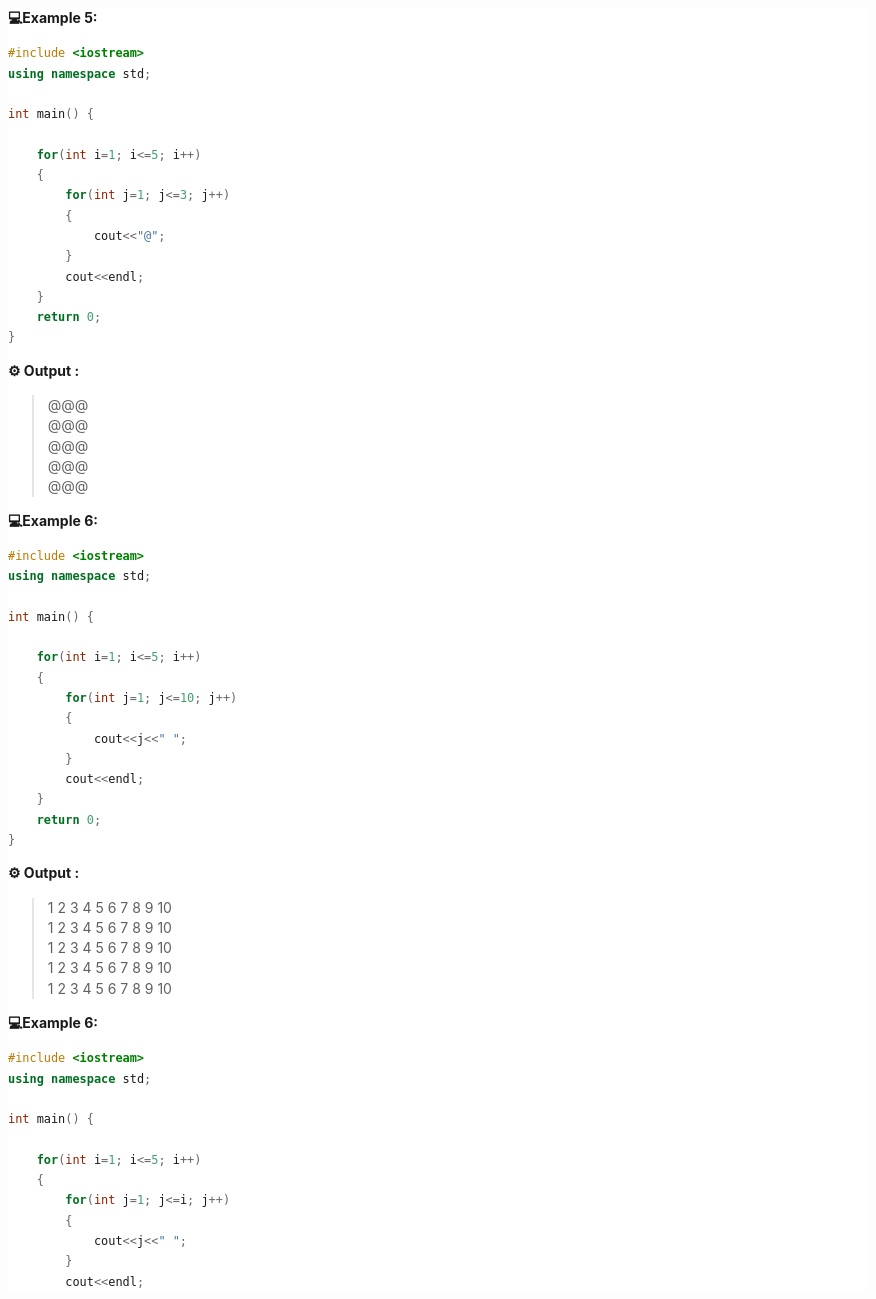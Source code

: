 **💻Example 5:**
```cpp
#include <iostream>
using namespace std;

int main() {
    
    for(int i=1; i<=5; i++)
    {
        for(int j=1; j<=3; j++)
        {
            cout<<"@";
        }
        cout<<endl;
    }
    return 0;
}
```
**⚙️ Output :**
> @@@<br>
@@@<br>
@@@<br>
@@@<br>
@@@<br>

**💻Example 6:**
```cpp
#include <iostream>
using namespace std;

int main() {
    
    for(int i=1; i<=5; i++)
    {
        for(int j=1; j<=10; j++)
        {
            cout<<j<<" ";
        }
        cout<<endl;
    }
    return 0;
}

```
**⚙️ Output :**
>1 2 3 4 5 6 7 8 9 10 <br>
1 2 3 4 5 6 7 8 9 10 <br>
1 2 3 4 5 6 7 8 9 10 <br>
1 2 3 4 5 6 7 8 9 10 <br>
1 2 3 4 5 6 7 8 9 10 <br>

**💻Example 6:**
```cpp
#include <iostream>
using namespace std;

int main() {
    
    for(int i=1; i<=5; i++)
    {
        for(int j=1; j<=i; j++)
        {
            cout<<j<<" "; 
        }
        cout<<endl;
```